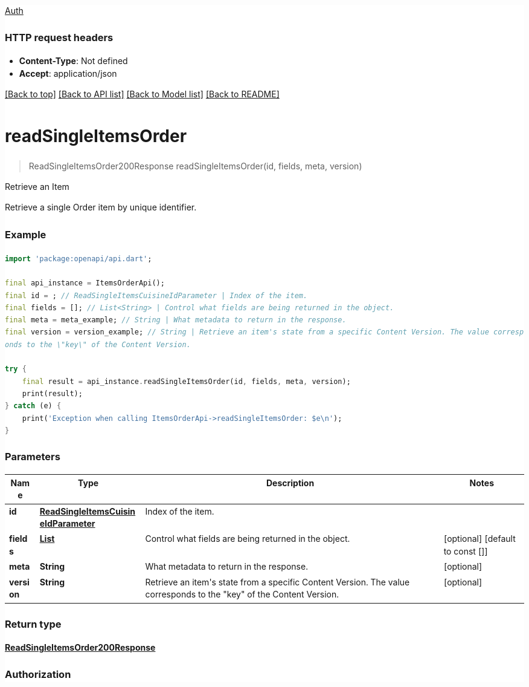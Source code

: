 [Auth](../README.md#Auth)

### HTTP request headers

 - **Content-Type**: Not defined
 - **Accept**: application/json

[[Back to top]](#) [[Back to API list]](../README.md#documentation-for-api-endpoints) [[Back to Model list]](../README.md#documentation-for-models) [[Back to README]](../README.md)

# **readSingleItemsOrder**
> ReadSingleItemsOrder200Response readSingleItemsOrder(id, fields, meta, version)

Retrieve an Item

Retrieve a single Order item by unique identifier.

### Example
```dart
import 'package:openapi/api.dart';

final api_instance = ItemsOrderApi();
final id = ; // ReadSingleItemsCuisineIdParameter | Index of the item.
final fields = []; // List<String> | Control what fields are being returned in the object.
final meta = meta_example; // String | What metadata to return in the response.
final version = version_example; // String | Retrieve an item's state from a specific Content Version. The value corresponds to the \"key\" of the Content Version. 

try {
    final result = api_instance.readSingleItemsOrder(id, fields, meta, version);
    print(result);
} catch (e) {
    print('Exception when calling ItemsOrderApi->readSingleItemsOrder: $e\n');
}
```

### Parameters

Name | Type | Description  | Notes
------------- | ------------- | ------------- | -------------
 **id** | [**ReadSingleItemsCuisineIdParameter**](.md)| Index of the item. | 
 **fields** | [**List<String>**](String.md)| Control what fields are being returned in the object. | [optional] [default to const []]
 **meta** | **String**| What metadata to return in the response. | [optional] 
 **version** | **String**| Retrieve an item's state from a specific Content Version. The value corresponds to the \"key\" of the Content Version.  | [optional] 

### Return type

[**ReadSingleItemsOrder200Response**](ReadSingleItemsOrder200Response.md)

### Authorization
